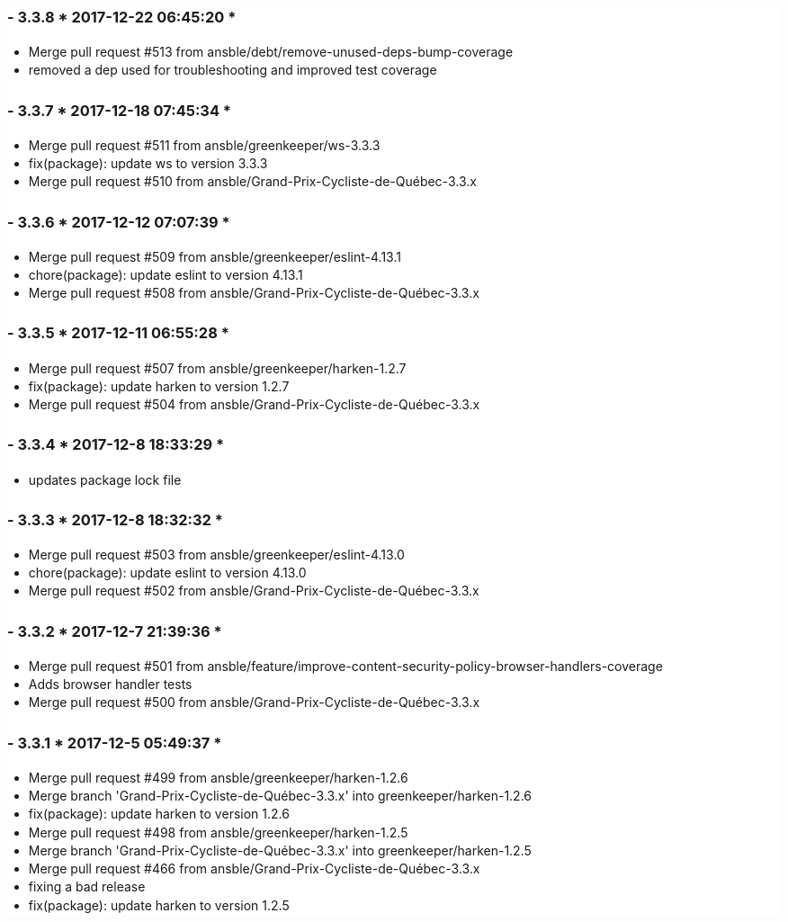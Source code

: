 
 ### - 3.3.8 * 2017-12-22 06:45:20 *

   - Merge pull request #513 from ansble/debt/remove-unused-deps-bump-coverage
  - removed a dep used for troubleshooting and improved test coverage 


 ### - 3.3.7 * 2017-12-18 07:45:34 *

   - Merge pull request #511 from ansble/greenkeeper/ws-3.3.3
  - fix(package): update ws to version 3.3.3
  - Merge pull request #510 from ansble/Grand-Prix-Cycliste-de-Québec-3.3.x 


 ### - 3.3.6 * 2017-12-12 07:07:39 *

   - Merge pull request #509 from ansble/greenkeeper/eslint-4.13.1
  - chore(package): update eslint to version 4.13.1
  - Merge pull request #508 from ansble/Grand-Prix-Cycliste-de-Québec-3.3.x 


 ### - 3.3.5 * 2017-12-11 06:55:28 *

   - Merge pull request #507 from ansble/greenkeeper/harken-1.2.7
  - fix(package): update harken to version 1.2.7
  - Merge pull request #504 from ansble/Grand-Prix-Cycliste-de-Québec-3.3.x 


 ### - 3.3.4 * 2017-12-8 18:33:29 *

   - updates package lock file 


 ### - 3.3.3 * 2017-12-8 18:32:32 *

   - Merge pull request #503 from ansble/greenkeeper/eslint-4.13.0
  - chore(package): update eslint to version 4.13.0
  - Merge pull request #502 from ansble/Grand-Prix-Cycliste-de-Québec-3.3.x 


 ### - 3.3.2 * 2017-12-7 21:39:36 *

   - Merge pull request #501 from ansble/feature/improve-content-security-policy-browser-handlers-coverage
  - Adds browser handler tests
  - Merge pull request #500 from ansble/Grand-Prix-Cycliste-de-Québec-3.3.x 


 ### - 3.3.1 * 2017-12-5 05:49:37 *

   - Merge pull request #499 from ansble/greenkeeper/harken-1.2.6
  - Merge branch 'Grand-Prix-Cycliste-de-Québec-3.3.x' into greenkeeper/harken-1.2.6
  - fix(package): update harken to version 1.2.6
  - Merge pull request #498 from ansble/greenkeeper/harken-1.2.5
  - Merge branch 'Grand-Prix-Cycliste-de-Québec-3.3.x' into greenkeeper/harken-1.2.5
  - Merge pull request #466 from ansble/Grand-Prix-Cycliste-de-Québec-3.3.x
  - fixing a bad release
  - fix(package): update harken to version 1.2.5 
